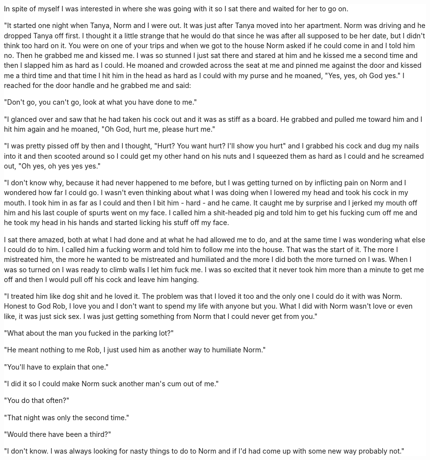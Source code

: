  In spite of myself I was interested in where she was going with it so I sat there and waited for her to go on. 

 "It started one night when Tanya, Norm and I were out. It was just after Tanya moved into her apartment. Norm was driving and he dropped Tanya off first. I thought it a little strange that he would do that since he was after all supposed to be her date, but I didn't think too hard on it. You were on one of your trips and when we got to the house Norm asked if he could come in and I told him no. Then he grabbed me and kissed me. I was so stunned I just sat there and stared at him and he kissed me a second time and then I slapped him as hard as I could. He moaned and crowded across the seat at me and pinned me against the door and kissed me a third time and that time I hit him in the head as hard as I could with my purse and he moaned, "Yes, yes, oh God yes." I reached for the door handle and he grabbed me and said: 

 "Don't go, you can't go, look at what you have done to me." 

 "I glanced over and saw that he had taken his cock out and it was as stiff as a board. He grabbed and pulled me toward him and I hit him again and he moaned, "Oh God, hurt me, please hurt me." 

 "I was pretty pissed off by then and I thought, "Hurt? You want hurt? I'll show you hurt" and I grabbed his cock and dug my nails into it and then scooted around so I could get my other hand on his nuts and I squeezed them as hard as I could and he screamed out, "Oh yes, oh yes yes yes." 

 "I don't know why, because it had never happened to me before, but I was getting turned on by inflicting pain on Norm and I wondered how far I could go. I wasn't even thinking about what I was doing when I lowered my head and took his cock in my mouth. I took him in as far as I could and then I bit him - hard - and he came. It caught me by surprise and I jerked my mouth off him and his last couple of spurts went on my face. I called him a shit-headed pig and told him to get his fucking cum off me and he took my head in his hands and started licking his stuff off my face. 

 I sat there amazed, both at what I had done and at what he had allowed me to do, and at the same time I was wondering what else I could do to him. I called him a fucking worm and told him to follow me into the house. That was the start of it. The more I mistreated him, the more he wanted to be mistreated and humiliated and the more I did both the more turned on I was. When I was so turned on I was ready to climb walls I let him fuck me. I was so excited that it never took him more than a minute to get me off and then I would pull off his cock and leave him hanging. 

 "I treated him like dog shit and he loved it. The problem was that I loved it too and the only one I could do it with was Norm. Honest to God Rob, I love you and I don't want to spend my life with anyone but you. What I did with Norm wasn't love or even like, it was just sick sex. I was just getting something from Norm that I could never get from you." 

 "What about the man you fucked in the parking lot?" 

 "He meant nothing to me Rob, I just used him as another way to humiliate Norm." 

 "You'll have to explain that one." 

 "I did it so I could make Norm suck another man's cum out of me." 

 "You do that often?" 

 "That night was only the second time." 

 "Would there have been a third?" 

 "I don't know. I was always looking for nasty things to do to Norm and if I'd had come up with some new way probably not." 
